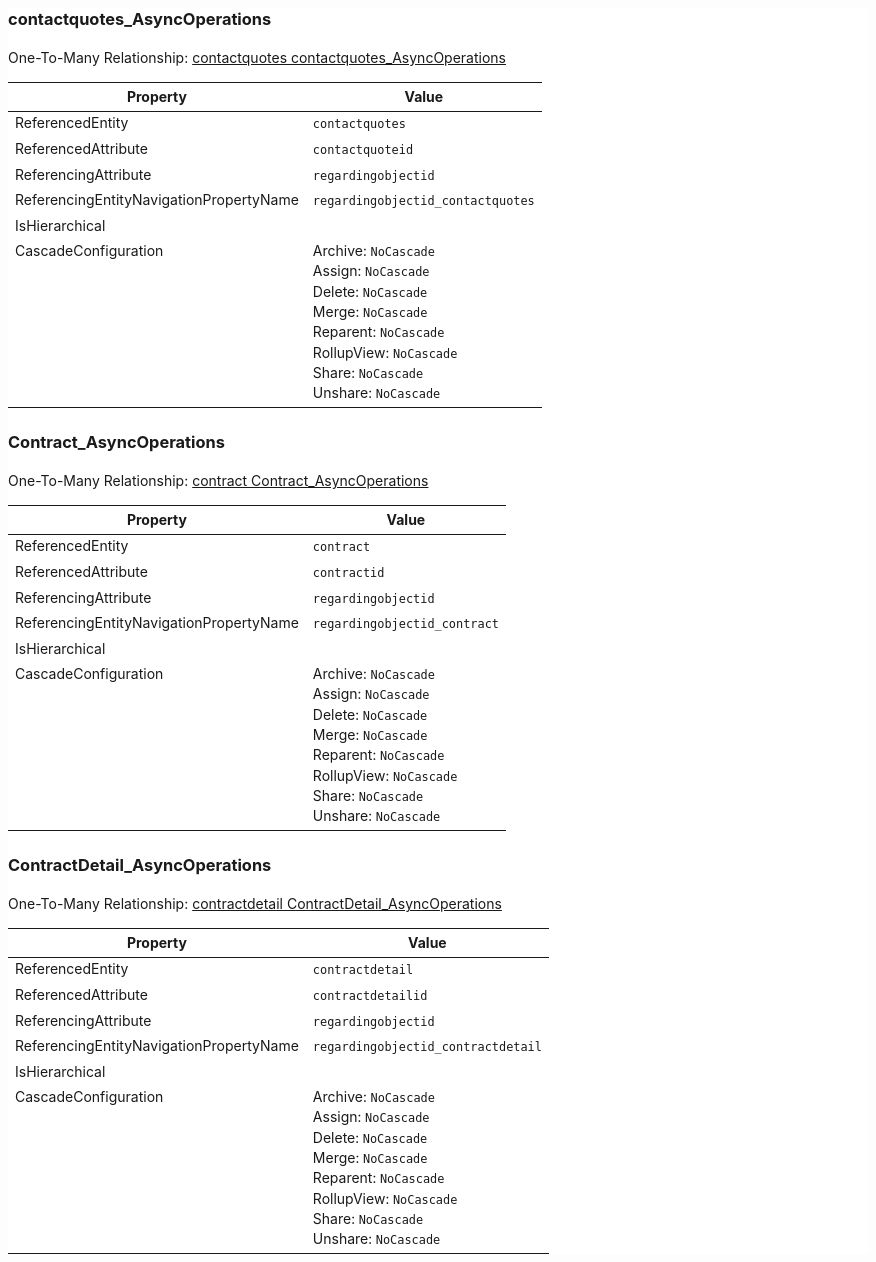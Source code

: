 ### <a name="BKMK_contactquotes_AsyncOperations"></a> contactquotes_AsyncOperations

One-To-Many Relationship: [contactquotes contactquotes_AsyncOperations](contactquotes.md#BKMK_contactquotes_AsyncOperations)

|Property|Value|
|---|---|
|ReferencedEntity|`contactquotes`|
|ReferencedAttribute|`contactquoteid`|
|ReferencingAttribute|`regardingobjectid`|
|ReferencingEntityNavigationPropertyName|`regardingobjectid_contactquotes`|
|IsHierarchical||
|CascadeConfiguration|Archive: `NoCascade`<br />Assign: `NoCascade`<br />Delete: `NoCascade`<br />Merge: `NoCascade`<br />Reparent: `NoCascade`<br />RollupView: `NoCascade`<br />Share: `NoCascade`<br />Unshare: `NoCascade`|

### <a name="BKMK_Contract_AsyncOperations"></a> Contract_AsyncOperations

One-To-Many Relationship: [contract Contract_AsyncOperations](contract.md#BKMK_Contract_AsyncOperations)

|Property|Value|
|---|---|
|ReferencedEntity|`contract`|
|ReferencedAttribute|`contractid`|
|ReferencingAttribute|`regardingobjectid`|
|ReferencingEntityNavigationPropertyName|`regardingobjectid_contract`|
|IsHierarchical||
|CascadeConfiguration|Archive: `NoCascade`<br />Assign: `NoCascade`<br />Delete: `NoCascade`<br />Merge: `NoCascade`<br />Reparent: `NoCascade`<br />RollupView: `NoCascade`<br />Share: `NoCascade`<br />Unshare: `NoCascade`|

### <a name="BKMK_ContractDetail_AsyncOperations"></a> ContractDetail_AsyncOperations

One-To-Many Relationship: [contractdetail ContractDetail_AsyncOperations](contractdetail.md#BKMK_ContractDetail_AsyncOperations)

|Property|Value|
|---|---|
|ReferencedEntity|`contractdetail`|
|ReferencedAttribute|`contractdetailid`|
|ReferencingAttribute|`regardingobjectid`|
|ReferencingEntityNavigationPropertyName|`regardingobjectid_contractdetail`|
|IsHierarchical||
|CascadeConfiguration|Archive: `NoCascade`<br />Assign: `NoCascade`<br />Delete: `NoCascade`<br />Merge: `NoCascade`<br />Reparent: `NoCascade`<br />RollupView: `NoCascade`<br />Share: `NoCascade`<br />Unshare: `NoCascade`|
